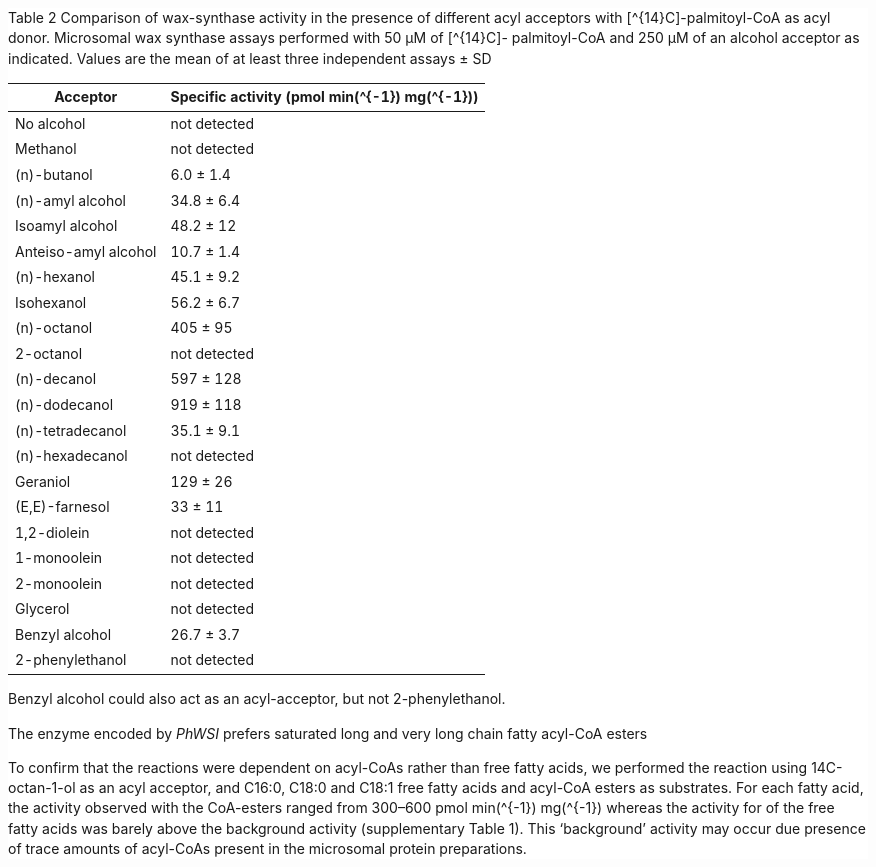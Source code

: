 Table 2 Comparison of wax-synthase activity in the presence of different acyl acceptors with \[^{14}C\]-palmitoyl-CoA as acyl donor. Microsomal wax synthase assays performed with 50 μM of \[^{14}C\]- palmitoyl-CoA and 250 μM of an alcohol acceptor as indicated. Values are the mean of at least three independent assays ± SD

| Acceptor               | Specific activity (pmol min\(^{-1}\) mg\(^{-1}\)) |
|------------------------|--------------------------------------------------|
| No alcohol             | not detected                                      |
| Methanol               | not detected                                      |
| \(n\)-butanol           | 6.0 ± 1.4                                         |
| \(n\)-amyl alcohol      | 34.8 ± 6.4                                        |
| Isoamyl alcohol        | 48.2 ± 12                                         |
| Anteiso-amyl alcohol   | 10.7 ± 1.4                                        |
| \(n\)-hexanol          | 45.1 ± 9.2                                        |
| Isohexanol            | 56.2 ± 6.7                                        |
| \(n\)-octanol          | 405 ± 95                                          |
| 2-octanol              | not detected                                      |
| \(n\)-decanol          | 597 ± 128                                         |
| \(n\)-dodecanol        | 919 ± 118                                         |
| \(n\)-tetradecanol     | 35.1 ± 9.1                                        |
| \(n\)-hexadecanol      | not detected                                      |
| Geraniol               | 129 ± 26                                          |
| \(E,E\)-farnesol       | 33 ± 11                                           |
| 1,2-diolein            | not detected                                      |
| 1-monoolein            | not detected                                      |
| 2-monoolein            | not detected                                      |
| Glycerol               | not detected                                      |
| Benzyl alcohol         | 26.7 ± 3.7                                        |
| 2-phenylethanol        | not detected                                      |

Benzyl alcohol could also act as an acyl-acceptor, but not 2-phenylethanol.

The enzyme encoded by *PhWSI* prefers saturated long and very long chain fatty acyl-CoA esters

To confirm that the reactions were dependent on acyl-CoAs rather than free fatty acids, we performed the reaction using 14C-octan-1-ol as an acyl acceptor, and C16:0, C18:0 and C18:1 free fatty acids and acyl-CoA esters as substrates. For each fatty acid, the activity observed with the CoA-esters ranged from 300–600 pmol min\(^{-1}\) mg\(^{-1}\) whereas the activity for of the free fatty acids was barely above the background activity (supplementary Table 1). This ‘background’ activity may occur due presence of trace amounts of acyl-CoAs present in the microsomal protein preparations.
